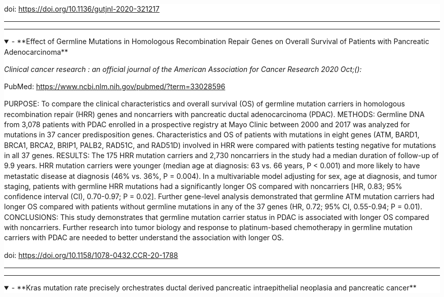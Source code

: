 doi: https://doi.org/10.1136/gutjnl-2020-321217

</details>

---




---



<details open> <summary>
- **Effect of Germline Mutations in Homologous Recombination Repair Genes on Overall Survival of Patients with Pancreatic Adenocarcinoma**
</summary> 

*Clinical cancer research : an official journal of the American Association for Cancer Research 2020 Oct;():*

PubMed: https://www.ncbi.nlm.nih.gov/pubmed/?term=33028596

PURPOSE: To compare the clinical characteristics and overall survival (OS) of germline mutation carriers in homologous recombination repair (HRR) genes and noncarriers with pancreatic ductal adenocarcinoma (PDAC).
METHODS: Germline DNA from 3,078 patients with PDAC enrolled in a prospective registry at Mayo Clinic between 2000 and 2017 was analyzed for mutations in 37 cancer predisposition genes. Characteristics and OS of patients with mutations in eight genes (ATM, BARD1, BRCA1, BRCA2, BRIP1, PALB2, RAD51C, and RAD51D) involved in HRR were compared with patients testing negative for mutations in all 37 genes.
RESULTS: The 175 HRR mutation carriers and 2,730 noncarriers in the study had a median duration of follow-up of 9.9 years. HRR mutation carriers were younger (median age at diagnosis: 63 vs. 66 years, P < 0.001) and more likely to have metastatic disease at diagnosis (46% vs. 36%, P = 0.004). In a multivariable model adjusting for sex, age at diagnosis, and tumor staging, patients with germline HRR mutations had a significantly longer OS compared with noncarriers [HR, 0.83; 95% confidence interval (CI), 0.70-0.97; P = 0.02]. Further gene-level analysis demonstrated that germline ATM mutation carriers had longer OS compared with patients without germline mutations in any of the 37 genes (HR, 0.72; 95% CI, 0.55-0.94; P = 0.01).
CONCLUSIONS: This study demonstrates that germline mutation carrier status in PDAC is associated with longer OS compared with noncarriers. Further research into tumor biology and response to platinum-based chemotherapy in germline mutation carriers with PDAC are needed to better understand the association with longer OS.

doi: https://doi.org/10.1158/1078-0432.CCR-20-1788

</details>

---



---



<details open> <summary>
- **Kras mutation rate precisely orchestrates ductal derived pancreatic intraepithelial neoplasia and pancreatic cancer**
</summary> 
